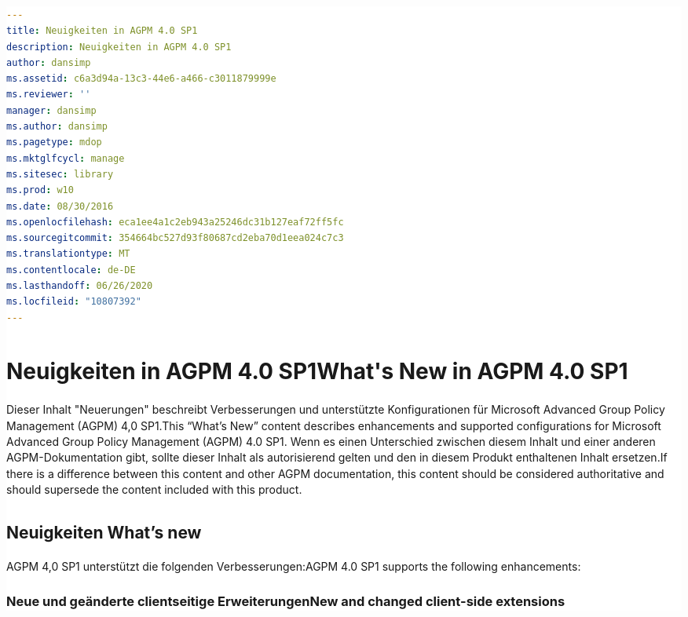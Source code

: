 ```yaml
---
title: Neuigkeiten in AGPM 4.0 SP1
description: Neuigkeiten in AGPM 4.0 SP1
author: dansimp
ms.assetid: c6a3d94a-13c3-44e6-a466-c3011879999e
ms.reviewer: ''
manager: dansimp
ms.author: dansimp
ms.pagetype: mdop
ms.mktglfcycl: manage
ms.sitesec: library
ms.prod: w10
ms.date: 08/30/2016
ms.openlocfilehash: eca1ee4a1c2eb943a25246dc31b127eaf72ff5fc
ms.sourcegitcommit: 354664bc527d93f80687cd2eba70d1eea024c7c3
ms.translationtype: MT
ms.contentlocale: de-DE
ms.lasthandoff: 06/26/2020
ms.locfileid: "10807392"
---
```

# <span data-ttu-id="81cfc-103">Neuigkeiten in AGPM 4.0 SP1</span><span class="sxs-lookup"><span data-stu-id="81cfc-103">What's New in AGPM 4.0 SP1</span></span>


<span data-ttu-id="81cfc-104">Dieser Inhalt "Neuerungen" beschreibt Verbesserungen und unterstützte Konfigurationen für Microsoft Advanced Group Policy Management (AGPM) 4,0 SP1.</span><span class="sxs-lookup"><span data-stu-id="81cfc-104">This “What’s New” content describes enhancements and supported configurations for Microsoft Advanced Group Policy Management (AGPM) 4.0 SP1.</span></span> <span data-ttu-id="81cfc-105">Wenn es einen Unterschied zwischen diesem Inhalt und einer anderen AGPM-Dokumentation gibt, sollte dieser Inhalt als autorisierend gelten und den in diesem Produkt enthaltenen Inhalt ersetzen.</span><span class="sxs-lookup"><span data-stu-id="81cfc-105">If there is a difference between this content and other AGPM documentation, this content should be considered authoritative and should supersede the content included with this product.</span></span>

## <a href="" id="what-s-new"></a><span data-ttu-id="81cfc-106">Neuigkeiten </span><span class="sxs-lookup"><span data-stu-id="81cfc-106">What’s new</span></span>


<span data-ttu-id="81cfc-107">AGPM 4,0 SP1 unterstützt die folgenden Verbesserungen:</span><span class="sxs-lookup"><span data-stu-id="81cfc-107">AGPM 4.0 SP1 supports the following enhancements:</span></span>

### <span data-ttu-id="81cfc-108">Neue und geänderte clientseitige Erweiterungen</span><span class="sxs-lookup"><span data-stu-id="81cfc-108">New and changed client-side extensions</span></span>
